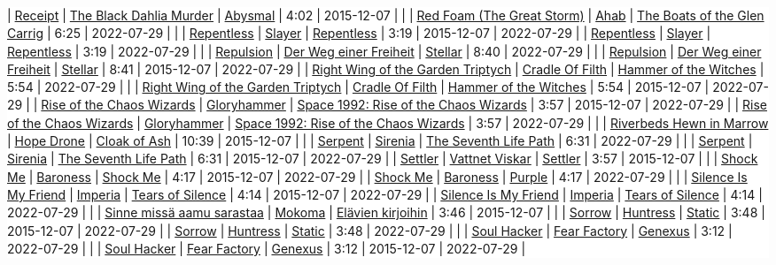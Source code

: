 | [Receipt](https://open.spotify.com/track/1KwBn2zehTlpDRuSTVTkk9) | [The Black Dahlia Murder](https://open.spotify.com/artist/4xTDPgk4jHCF0qui3dH6BS) | [Abysmal](https://open.spotify.com/album/3rBkOpu2beg895WMuo5n0W) | 4:02 | 2015-12-07 |  |
| [Red Foam \(The Great Storm\)](https://open.spotify.com/track/7dDL9FdG25h9X3lfMzktJi) | [Ahab](https://open.spotify.com/artist/2N8XkSGgBeH1VrFHxbarbz) | [The Boats of the Glen Carrig](https://open.spotify.com/album/1po9LPVlbCSW8x51ZYUP1b) | 6:25 | 2022-07-29 |  |
| [Repentless](https://open.spotify.com/track/4NZULbJFgJhObFttStzLSH) | [Slayer](https://open.spotify.com/artist/1IQ2e1buppatiN1bxUVkrk) | [Repentless](https://open.spotify.com/album/2kwj7NbZ9YMGYYvCNrknoj) | 3:19 | 2015-12-07 | 2022-07-29 |
| [Repentless](https://open.spotify.com/track/6W2KBpMMXW17r7dPyqi8Iu) | [Slayer](https://open.spotify.com/artist/1IQ2e1buppatiN1bxUVkrk) | [Repentless](https://open.spotify.com/album/5QTGKCuJbyViaQQXjHOvjL) | 3:19 | 2022-07-29 |  |
| [Repulsion](https://open.spotify.com/track/2fxpvBwHx1EyUupL1wS8W3) | [Der Weg einer Freiheit](https://open.spotify.com/artist/7e823b0KQoVtLG86Ui5xGD) | [Stellar](https://open.spotify.com/album/6IGZ9QC40Z5Cz0f3okAE9J) | 8:40 | 2022-07-29 |  |
| [Repulsion](https://open.spotify.com/track/4b82tK1rjpNllnWzKxekU5) | [Der Weg einer Freiheit](https://open.spotify.com/artist/7e823b0KQoVtLG86Ui5xGD) | [Stellar](https://open.spotify.com/album/2LQ4Q0DIqMIug9V7Nd2kw5) | 8:41 | 2015-12-07 | 2022-07-29 |
| [Right Wing of the Garden Triptych](https://open.spotify.com/track/5RtRWfIHY4eCxgiQtDxizb) | [Cradle Of Filth](https://open.spotify.com/artist/0NTSMFFapnyZfvmCwzcYPd) | [Hammer of the Witches](https://open.spotify.com/album/02WvOJdqg4zKrjcRzMFnQ2) | 5:54 | 2022-07-29 |  |
| [Right Wing of the Garden Triptych](https://open.spotify.com/track/0A38DujGcWQUCupTjnTaPR) | [Cradle Of Filth](https://open.spotify.com/artist/0NTSMFFapnyZfvmCwzcYPd) | [Hammer of the Witches](https://open.spotify.com/album/2ekhkIoj3gwpEMtlAMlwcD) | 5:54 | 2015-12-07 | 2022-07-29 |
| [Rise of the Chaos Wizards](https://open.spotify.com/track/4BqhajhWtjgiMDHUMWcVrw) | [Gloryhammer](https://open.spotify.com/artist/7dkEByOe0oHqc54qU4hwzV) | [Space 1992: Rise of the Chaos Wizards](https://open.spotify.com/album/0Z7kv421fb8AABSLFPxyo0) | 3:57 | 2015-12-07 | 2022-07-29 |
| [Rise of the Chaos Wizards](https://open.spotify.com/track/735TrGBdltkavYRHQ82L1P) | [Gloryhammer](https://open.spotify.com/artist/7dkEByOe0oHqc54qU4hwzV) | [Space 1992: Rise of the Chaos Wizards](https://open.spotify.com/album/7qWnaraivuWsZrWPPBYTnC) | 3:57 | 2022-07-29 |  |
| [Riverbeds Hewn in Marrow](https://open.spotify.com/track/6VhSPT0j5oiSBVzLNuT3Zp) | [Hope Drone](https://open.spotify.com/artist/5p5fbVsCYFxKx05XVKUf3x) | [Cloak of Ash](https://open.spotify.com/album/7H0aql589ma6ZLTMh7m2nu) | 10:39 | 2015-12-07 |  |
| [Serpent](https://open.spotify.com/track/5S5BJoJmDOfbPzdMhsoNLd) | [Sirenia](https://open.spotify.com/artist/5FXMcILCOMjljRTV6cLoiE) | [The Seventh Life Path](https://open.spotify.com/album/25VgKOdBJrZOqelmL9g3Ot) | 6:31 | 2022-07-29 |  |
| [Serpent](https://open.spotify.com/track/7C8KU6Dqnff0JHLDmyM9al) | [Sirenia](https://open.spotify.com/artist/5FXMcILCOMjljRTV6cLoiE) | [The Seventh Life Path](https://open.spotify.com/album/5KOP8yTjLI41l2S3CnqbLE) | 6:31 | 2015-12-07 | 2022-07-29 |
| [Settler](https://open.spotify.com/track/5c9ZJed5MUTxzDG9menU9z) | [Vattnet Viskar](https://open.spotify.com/artist/5B7qJhFMehzGcb88OMTwN8) | [Settler](https://open.spotify.com/album/5EisMhKPKRsVtQrLnhoCwx) | 3:57 | 2015-12-07 |  |
| [Shock Me](https://open.spotify.com/track/0jJhKd8wnAv9968GH3s6a9) | [Baroness](https://open.spotify.com/artist/3KdXhEwbqFHfNfSk7L9E87) | [Shock Me](https://open.spotify.com/album/608zCz4NwLtKVRlzWmxkxy) | 4:17 | 2015-12-07 | 2022-07-29 |
| [Shock Me](https://open.spotify.com/track/77Q7xG7LhuhKUqP3LbEQnc) | [Baroness](https://open.spotify.com/artist/3KdXhEwbqFHfNfSk7L9E87) | [Purple](https://open.spotify.com/album/25FRZSpdZCczTURlAcMm6r) | 4:17 | 2022-07-29 |  |
| [Silence Is My Friend](https://open.spotify.com/track/57bOAGDuCal99u57hXwS1f) | [Imperia](https://open.spotify.com/artist/2xpyJhcZFhoo81Umj5NIzy) | [Tears of Silence](https://open.spotify.com/album/09uCod9N8BZn3nWlXAMcUO) | 4:14 | 2015-12-07 | 2022-07-29 |
| [Silence Is My Friend](https://open.spotify.com/track/6h2KdO0egkcr8jPeULZ6u7) | [Imperia](https://open.spotify.com/artist/2xpyJhcZFhoo81Umj5NIzy) | [Tears of Silence](https://open.spotify.com/album/0kixK41PbYWkq2qAV6rT2C) | 4:14 | 2022-07-29 |  |
| [Sinne missä aamu sarastaa](https://open.spotify.com/track/0uYv1tNoIHUt6XPjLME4cA) | [Mokoma](https://open.spotify.com/artist/2LBteY4vnSD2zKwAgzOijB) | [Elävien kirjoihin](https://open.spotify.com/album/0XyuDXhiIYfo2Zngt0oNeO) | 3:46 | 2015-12-07 |  |
| [Sorrow](https://open.spotify.com/track/3aj5zVZEaht8rtXxL7IQwp) | [Huntress](https://open.spotify.com/artist/2JDEtAc1gGiAbCvjUnK2iZ) | [Static](https://open.spotify.com/album/1BUy1djZOQKqWJi2mxDtjd) | 3:48 | 2015-12-07 | 2022-07-29 |
| [Sorrow](https://open.spotify.com/track/1Doc7Bm1JQJ5gupPlGNNYn) | [Huntress](https://open.spotify.com/artist/2JDEtAc1gGiAbCvjUnK2iZ) | [Static](https://open.spotify.com/album/297ObvY1JJHsd8EADUg9Im) | 3:48 | 2022-07-29 |  |
| [Soul Hacker](https://open.spotify.com/track/1ZEHPid4qHr05Z7QpwLJuW) | [Fear Factory](https://open.spotify.com/artist/74Hj7BmnUXyx2udrIEIKwX) | [Genexus](https://open.spotify.com/album/3F26tyiW5NcQeluq3sLjSA) | 3:12 | 2022-07-29 |  |
| [Soul Hacker](https://open.spotify.com/track/7s6rJSH31BLbd67TYJbUZg) | [Fear Factory](https://open.spotify.com/artist/74Hj7BmnUXyx2udrIEIKwX) | [Genexus](https://open.spotify.com/album/49meKLYZTRYVFFCq2hE9IV) | 3:12 | 2015-12-07 | 2022-07-29 |